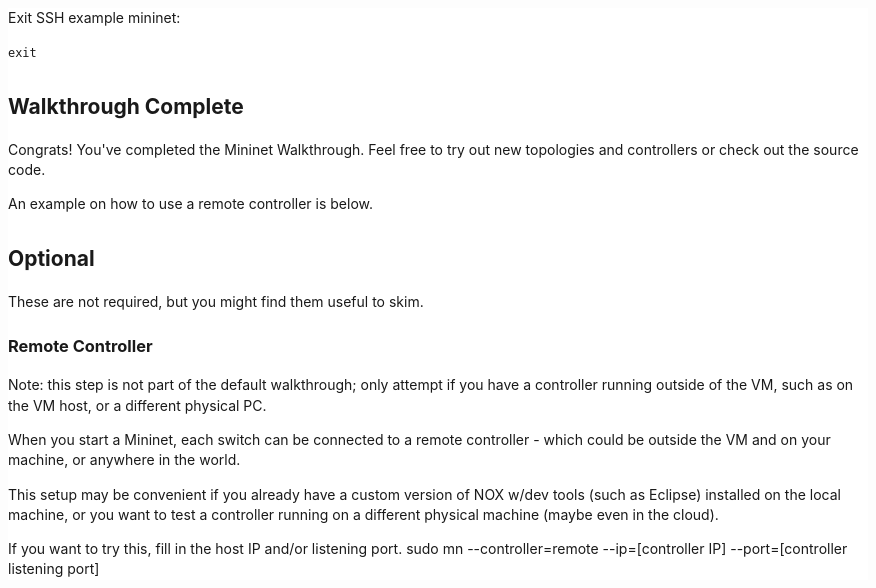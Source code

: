 Exit SSH example mininet:

	exit


Walkthrough Complete
---------------------

Congrats! You've completed the Mininet Walkthrough. Feel free to try out new topologies and controllers or check out the source code.

An example on how to use a remote controller is below.


Optional
---------

These are not required, but you might find them useful to skim.


### Remote Controller

Note: this step is not part of the default walkthrough; only attempt if you have a controller running outside of the VM, such as on the VM host, or a different physical PC.

When you start a Mininet, each switch can be connected to a remote controller - which could be outside the VM and on your machine, or anywhere in the world.

This setup may be convenient if you already have a custom version of NOX w/dev tools (such as Eclipse) installed on the local machine, or you want to test a controller running on a different physical machine (maybe even in the cloud).

If you want to try this, fill in the host IP and/or listening port.
<verbatim>
sudo mn --controller=remote --ip=[controller IP] --port=[controller listening port]</verbatim>
